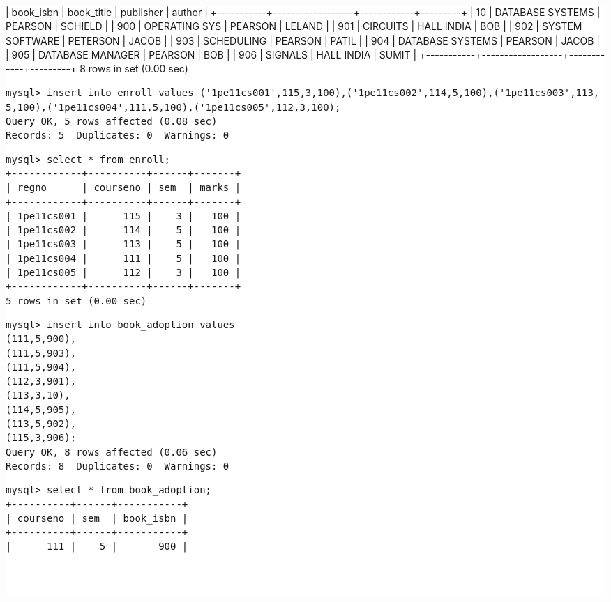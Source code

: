 | book_isbn | book_title       | publisher  | author  |
+-----------+------------------+------------+---------+
|        10 | DATABASE SYSTEMS | PEARSON    | SCHIELD |
|       900 | OPERATING SYS    | PEARSON    | LELAND  |
|       901 | CIRCUITS         | HALL INDIA | BOB     |
|       902 | SYSTEM SOFTWARE  | PETERSON   | JACOB   |
|       903 | SCHEDULING       | PEARSON    | PATIL   |
|       904 | DATABASE SYSTEMS | PEARSON    | JACOB   |
|       905 | DATABASE MANAGER | PEARSON    | BOB     |
|       906 | SIGNALS          | HALL INDIA | SUMIT   |
+-----------+------------------+------------+---------+
8 rows in set (0.00 sec)
</pre>
<pre>
mysql> insert into enroll values ('1pe11cs001',115,3,100),('1pe11cs002',114,5,100),('1pe11cs003',113,5,100),('1pe11cs004',111,5,100),('1pe11cs005',112,3,100);
Query OK, 5 rows affected (0.08 sec)
Records: 5  Duplicates: 0  Warnings: 0
</pre>
<pre>
mysql> select * from enroll;
+------------+----------+------+-------+
| regno      | courseno | sem  | marks |
+------------+----------+------+-------+
| 1pe11cs001 |      115 |    3 |   100 |
| 1pe11cs002 |      114 |    5 |   100 |
| 1pe11cs003 |      113 |    5 |   100 |
| 1pe11cs004 |      111 |    5 |   100 |
| 1pe11cs005 |      112 |    3 |   100 |
+------------+----------+------+-------+
5 rows in set (0.00 sec)
</pre>
<pre>
mysql> insert into book_adoption values 
(111,5,900),
(111,5,903),
(111,5,904),
(112,3,901),
(113,3,10),
(114,5,905),
(113,5,902),
(115,3,906);
Query OK, 8 rows affected (0.06 sec)
Records: 8  Duplicates: 0  Warnings: 0
</pre>
<pre>
mysql> select * from book_adoption;
+----------+------+-----------+
| courseno | sem  | book_isbn |
+----------+------+-----------+
|      111 |    5 |       900 |